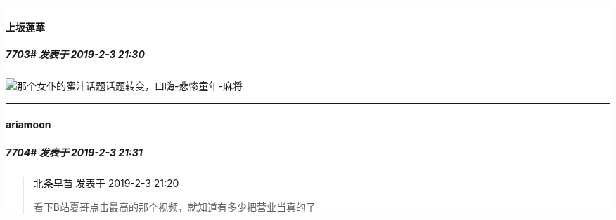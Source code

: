 
-----

####  上坂蓮華  
##### 7703#       发表于 2019-2-3 21:30


<img src="https://static.saraba1st.com/image/smiley/face2017/077.png" referrerpolicy="no-referrer">那个女仆的蜜汁话题话题转变，口嗨-悲惨童年-麻将


-----

####  ariamoon  
##### 7704#       发表于 2019-2-3 21:31


<blockquote><a href="httphttps://bbs.saraba1st.com/2b/forum.php?mod=redirect&amp;goto=findpost&amp;pid=42477933&amp;ptid=1801966" target="_blank">北条早苗 发表于 2019-2-3 21:20</a>

看下B站夏哥点击最高的那个视频，就知道有多少把营业当真的了</blockquote>
